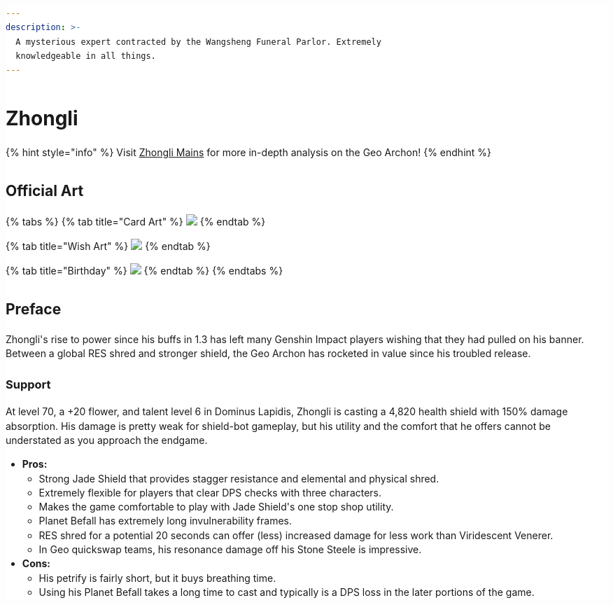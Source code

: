 ```yaml
---
description: >-
  A mysterious expert contracted by the Wangsheng Funeral Parlor. Extremely
  knowledgeable in all things.
---
```


# Zhongli

{% hint style="info" %}
Visit [Zhongli Mains](https://github.com/SucroseTCL/GuideRepo/tree/a8b22e1fd0df0ddab7f9f53f4f90b480b1110359/3h5uepPXKr/README.md) for more in-depth analysis on the Geo Archon!
{% endhint %}

## Official Art

{% tabs %}
{% tab title="Card Art" %}
![](../../.gitbook/assets/character_zhongli_card.png)
{% endtab %}

{% tab title="Wish Art" %}
![](../../.gitbook/assets/character_zhongli_wish.png)
{% endtab %}

{% tab title="Birthday" %}
![](../../.gitbook/assets/character_zhongli_birthday_2020.png)
{% endtab %}
{% endtabs %}

## **Preface**

Zhongli's rise to power since his buffs in 1.3 has left many Genshin Impact players wishing that they had pulled on his banner. Between a global RES shred and stronger shield, the Geo Archon has rocketed in value since his troubled release.

### **Support**

At level 70, a +20 flower, and talent level 6 in Dominus Lapidis, Zhongli is casting a 4,820 health shield with 150% damage absorption. His damage is pretty weak for shield-bot gameplay, but his utility and the comfort that he offers cannot be understated as you approach the endgame.

* **Pros:**
  * Strong Jade Shield that provides stagger resistance and elemental and physical shred.
  * Extremely flexible for players that clear DPS checks with three characters.
  * Makes the game comfortable to play with Jade Shield's one stop shop utility.
  * Planet Befall has extremely long invulnerability frames.
  * RES shred for a potential 20 seconds can offer \(less\) increased damage for less work than Viridescent Venerer.
  * In Geo quickswap teams, his resonance damage off his Stone Steele is impressive.
* **Cons:**
  * His petrify is fairly short, but it buys breathing time.
  * Using his Planet Befall takes a long time to cast and typically is a DPS loss in the later portions of the game.
